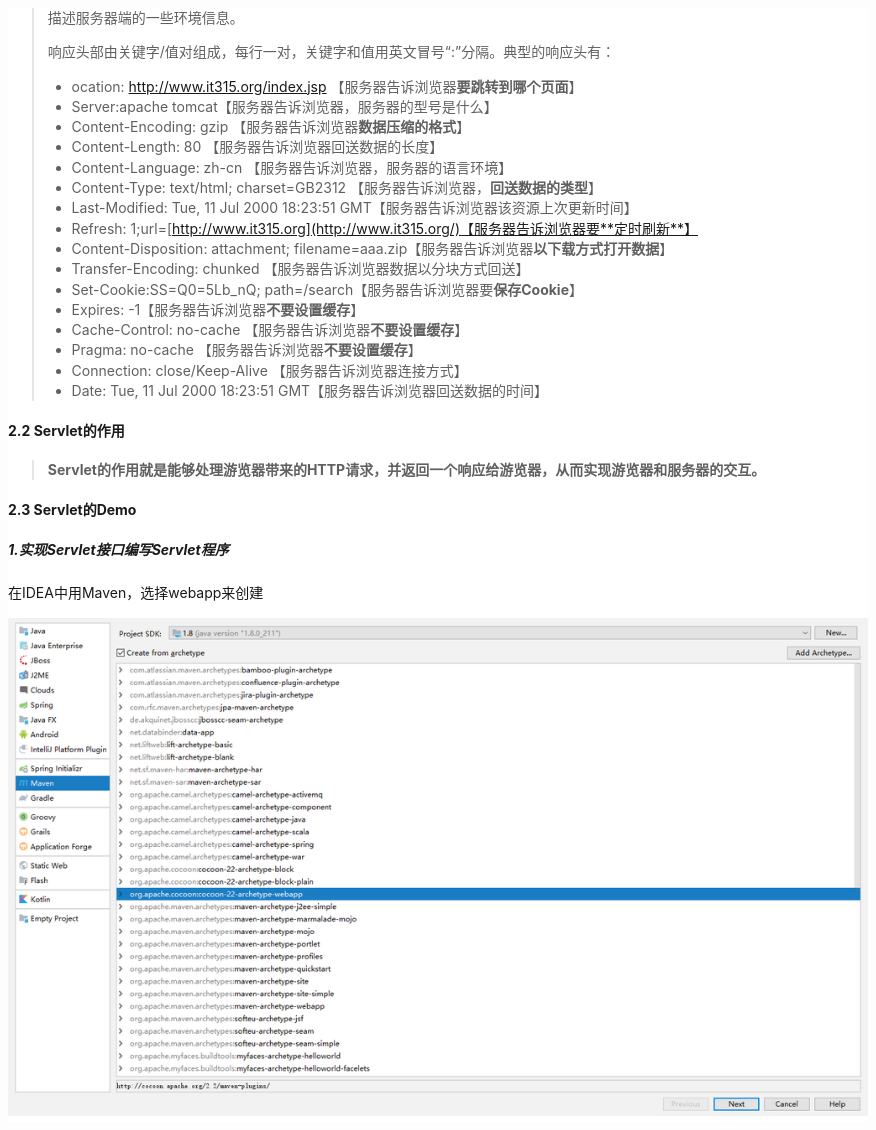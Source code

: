 > 描述服务器端的一些环境信息。
>
> 响应头部由关键字/值对组成，每行一对，关键字和值用英文冒号“:”分隔。典型的响应头有：
>
> - ocation: http://www.it315.org/index.jsp 【服务器告诉浏览器**要跳转到哪个页面**】
> - Server:apache tomcat【服务器告诉浏览器，服务器的型号是什么】
> - Content-Encoding: gzip 【服务器告诉浏览器**数据压缩的格式**】
> - Content-Length: 80 【服务器告诉浏览器回送数据的长度】
> - Content-Language: zh-cn 【服务器告诉浏览器，服务器的语言环境】
> - Content-Type: text/html; charset=GB2312 【服务器告诉浏览器，**回送数据的类型**】
> - Last-Modified: Tue, 11 Jul 2000 18:23:51 GMT【服务器告诉浏览器该资源上次更新时间】
> - Refresh: 1;url=[http://www.it315.org](http://www.it315.org/)【服务器告诉浏览器要**定时刷新**】
> - Content-Disposition: attachment; filename=aaa.zip【服务器告诉浏览器**以下载方式打开数据**】
> - Transfer-Encoding: chunked 【服务器告诉浏览器数据以分块方式回送】
> - Set-Cookie:SS=Q0=5Lb_nQ; path=/search【服务器告诉浏览器要**保存Cookie**】
> - Expires: -1【服务器告诉浏览器**不要设置缓存**】
> - Cache-Control: no-cache 【服务器告诉浏览器**不要设置缓存**】
> - Pragma: no-cache 【服务器告诉浏览器**不要设置缓存**】
> - Connection: close/Keep-Alive 【服务器告诉浏览器连接方式】
> - Date: Tue, 11 Jul 2000 18:23:51 GMT【服务器告诉浏览器回送数据的时间】

#### 2.2 Servlet的作用

> **Servlet的作用就是能够处理游览器带来的HTTP请求，并返回一个响应给游览器，从而实现游览器和服务器的交互。**

#### 2.3 Servlet的Demo

##### 1.实现Servlet接口编写Servlet程序

在IDEA中用Maven，选择webapp来创建

![image-20201208095614922](./io_network/03/6.png)
